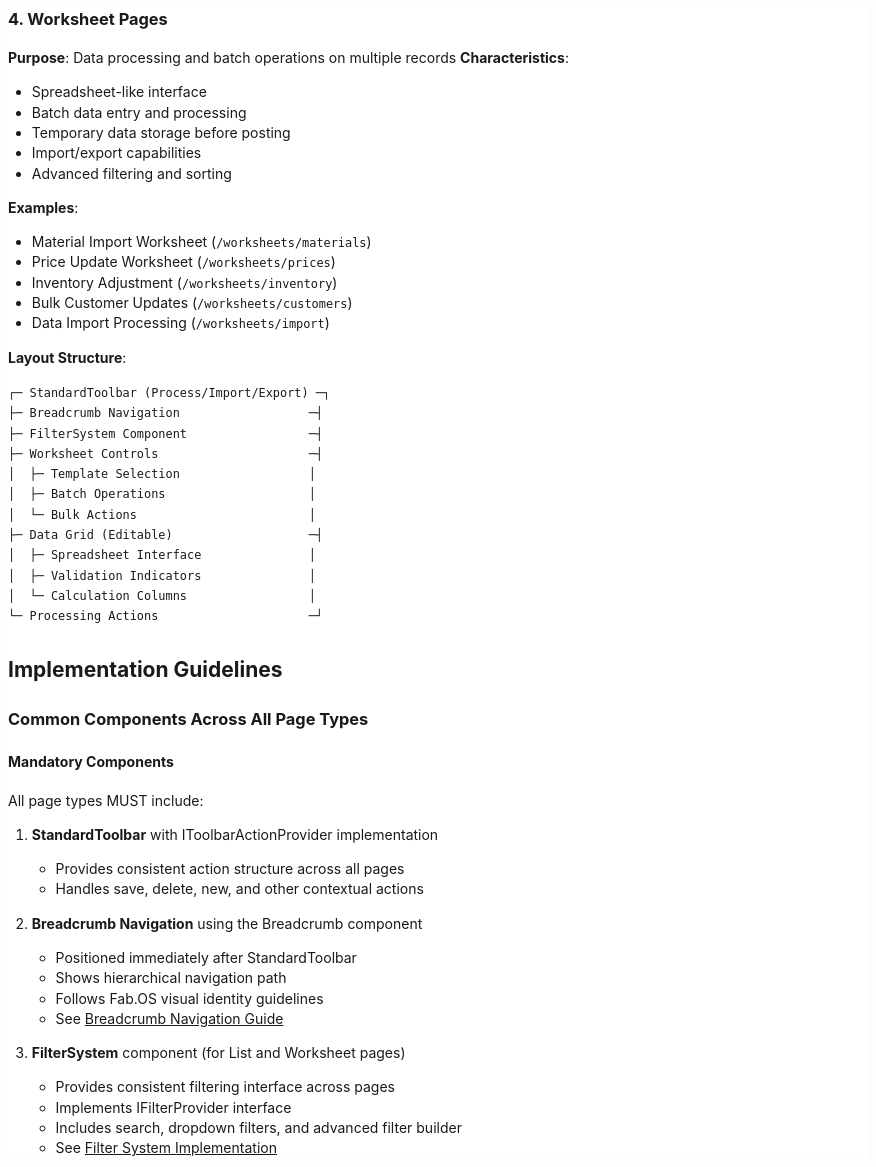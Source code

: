 ### 4. Worksheet Pages
**Purpose**: Data processing and batch operations on multiple records
**Characteristics**:
- Spreadsheet-like interface
- Batch data entry and processing
- Temporary data storage before posting
- Import/export capabilities
- Advanced filtering and sorting

**Examples**:
- Material Import Worksheet (`/worksheets/materials`)
- Price Update Worksheet (`/worksheets/prices`)
- Inventory Adjustment (`/worksheets/inventory`)
- Bulk Customer Updates (`/worksheets/customers`)
- Data Import Processing (`/worksheets/import`)

**Layout Structure**:
```
┌─ StandardToolbar (Process/Import/Export) ─┐
├─ Breadcrumb Navigation                  ─┤
├─ FilterSystem Component                 ─┤
├─ Worksheet Controls                     ─┤
│  ├─ Template Selection                  │
│  ├─ Batch Operations                    │
│  └─ Bulk Actions                        │
├─ Data Grid (Editable)                   ─┤
│  ├─ Spreadsheet Interface               │
│  ├─ Validation Indicators               │
│  └─ Calculation Columns                 │
└─ Processing Actions                     ─┘
```

## Implementation Guidelines

### Common Components Across All Page Types

#### Mandatory Components
All page types MUST include:

1. **StandardToolbar** with IToolbarActionProvider implementation
   - Provides consistent action structure across all pages
   - Handles save, delete, new, and other contextual actions

2. **Breadcrumb Navigation** using the Breadcrumb component
   - Positioned immediately after StandardToolbar
   - Shows hierarchical navigation path
   - Follows Fab.OS visual identity guidelines
   - See [Breadcrumb Navigation Guide](./breadcrumb-navigation-guide.md)

3. **FilterSystem** component (for List and Worksheet pages)
   - Provides consistent filtering interface across pages
   - Implements IFilterProvider<T> interface
   - Includes search, dropdown filters, and advanced filter builder
   - See [Filter System Implementation](./filter-system-implementation.md)
